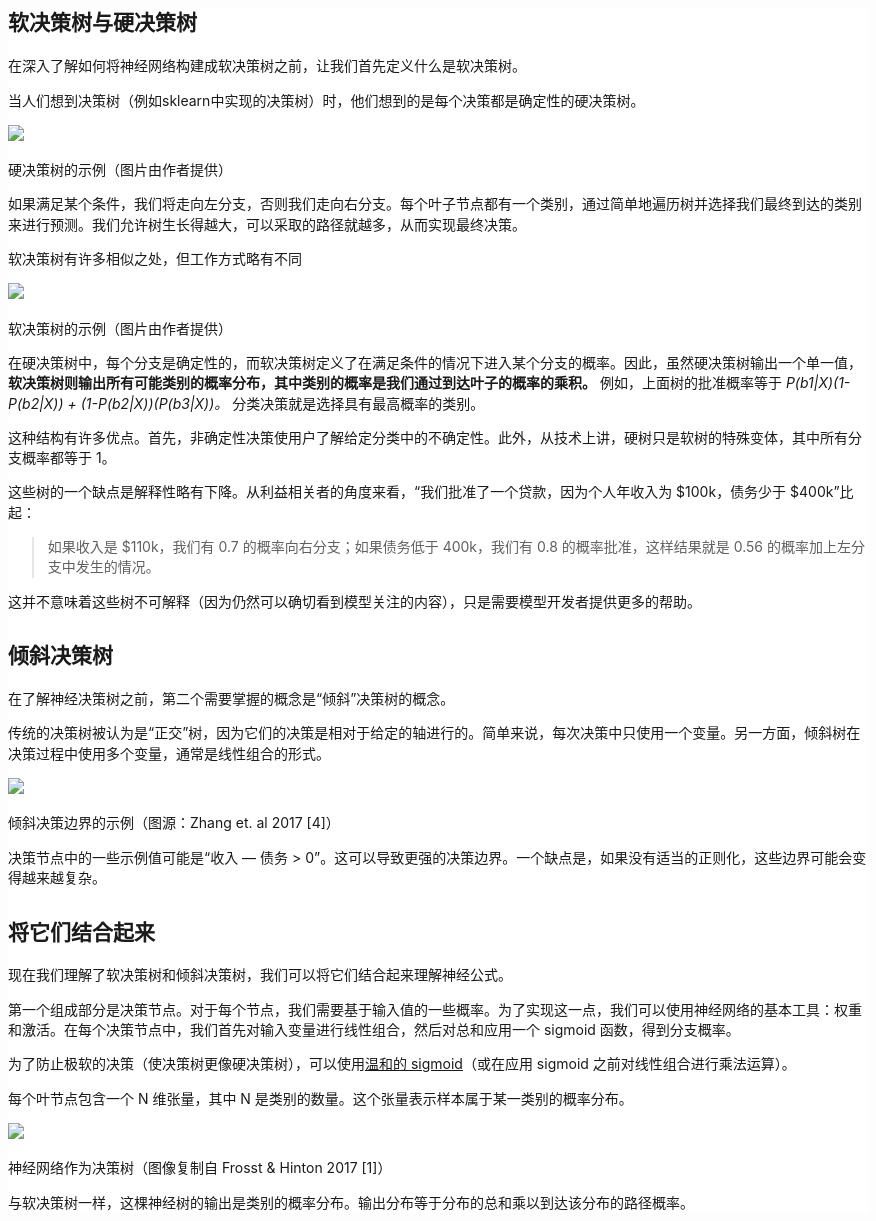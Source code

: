 ## 软决策树与硬决策树

在深入了解如何将神经网络构建成软决策树之前，让我们首先定义什么是软决策树。

当人们想到决策树（例如sklearn中实现的决策树）时，他们想到的是每个决策都是确定性的硬决策树。

![](../Images/2bebf2d9966b06b8088614c10d6b18ad.png)

硬决策树的示例（图片由作者提供）

如果满足某个条件，我们将走向左分支，否则我们走向右分支。每个叶子节点都有一个类别，通过简单地遍历树并选择我们最终到达的类别来进行预测。我们允许树生长得越大，可以采取的路径就越多，从而实现最终决策。

软决策树有许多相似之处，但工作方式略有不同

![](../Images/a046b34b34c672f21cb0774203878164.png)

软决策树的示例（图片由作者提供）

在硬决策树中，每个分支是确定性的，而软决策树定义了在满足条件的情况下进入某个分支的概率。因此，虽然硬决策树输出一个单一值，**软决策树则输出所有可能类别的概率分布，其中类别的概率是我们通过到达叶子的概率的乘积。** 例如，上面树的批准概率等于 *P(b1|X)(1-P(b2|X)) + (1-P(b2|X))(P(b3|X))。* 分类决策就是选择具有最高概率的类别。

这种结构有许多优点。首先，非确定性决策使用户了解给定分类中的不确定性。此外，从技术上讲，硬树只是软树的特殊变体，其中所有分支概率都等于 1。

这些树的一个缺点是解释性略有下降。从利益相关者的角度来看，“我们批准了一个贷款，因为个人年收入为 $100k，债务少于 $400k”比起：

> 如果收入是 $110k，我们有 0.7 的概率向右分支；如果债务低于 400k，我们有 0.8 的概率批准，这样结果就是 0.56 的概率加上左分支中发生的情况。

这并不意味着这些树不可解释（因为仍然可以确切看到模型关注的内容），只是需要模型开发者提供更多的帮助。

## 倾斜决策树

在了解神经决策树之前，第二个需要掌握的概念是“倾斜”决策树的概念。

传统的决策树被认为是“正交”树，因为它们的决策是相对于给定的轴进行的。简单来说，每次决策中只使用一个变量。另一方面，倾斜树在决策过程中使用多个变量，通常是线性组合的形式。

![](../Images/4956ffd1bb2e36c939f14afff5813c17.png)

倾斜决策边界的示例（图源：Zhang et. al 2017 [4]）

决策节点中的一些示例值可能是“收入 — 债务 > 0”。这可以导致更强的决策边界。一个缺点是，如果没有适当的正则化，这些边界可能会变得越来越复杂。

## 将它们结合起来

现在我们理解了软决策树和倾斜决策树，我们可以将它们结合起来理解神经公式。

第一个组成部分是决策节点。对于每个节点，我们需要基于输入值的一些概率。为了实现这一点，我们可以使用神经网络的基本工具：权重和激活。在每个决策节点中，我们首先对输入变量进行线性组合，然后对总和应用一个 sigmoid 函数，得到分支概率。

为了防止极软的决策（使决策树更像硬决策树），可以使用[温和的 sigmoid](https://ojs.aaai.org/index.php/AAAI/article/view/17123)（或在应用 sigmoid 之前对线性组合进行乘法运算）。

每个叶节点包含一个 N 维张量，其中 N 是类别的数量。这个张量表示样本属于某一类别的概率分布。

![](../Images/d5127a16fca501035478e0ac6091036d.png)

神经网络作为决策树（图像复制自 Frosst & Hinton 2017 [1]）

与软决策树一样，这棵神经树的输出是类别的概率分布。输出分布等于分布的总和乘以到达该分布的路径概率。
